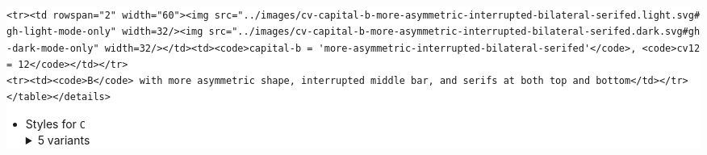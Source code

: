     <tr><td rowspan="2" width="60"><img src="../images/cv-capital-b-more-asymmetric-interrupted-bilateral-serifed.light.svg#gh-light-mode-only" width=32/><img src="../images/cv-capital-b-more-asymmetric-interrupted-bilateral-serifed.dark.svg#gh-dark-mode-only" width=32/></td><td><code>capital-b = 'more-asymmetric-interrupted-bilateral-serifed'</code>, <code>cv12 = 12</code></td></tr>
    <tr><td><code>B</code> with more asymmetric shape, interrupted middle bar, and serifs at both top and bottom</td></tr>
    </table></details>
  - Styles for `C`
    <details><summary>5 variants</summary>
    <table>